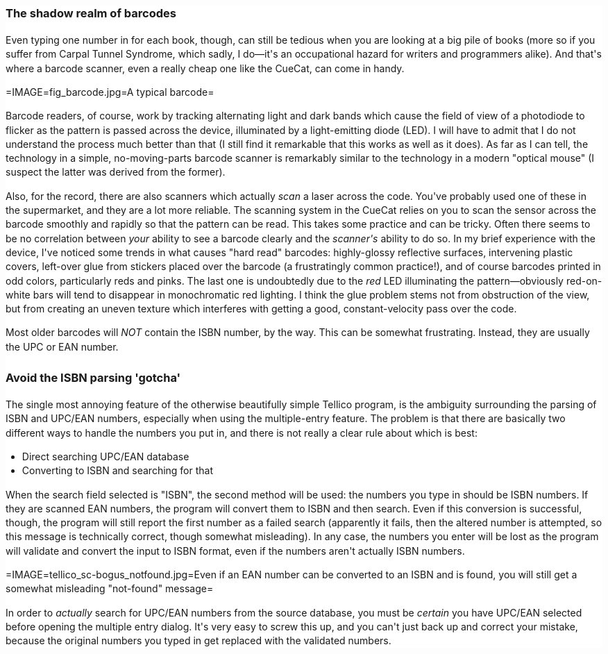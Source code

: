 ### The shadow realm of barcodes

Even typing one number in for each book, though, can still be tedious when you are looking at a big pile of books (more so if you suffer from Carpal Tunnel Syndrome, which sadly, I do—it's an occupational hazard for writers and programmers alike). And that's where a barcode scanner, even a really cheap one like the CueCat, can come in handy.

=IMAGE=fig_barcode.jpg=A typical barcode=

Barcode readers, of course, work by tracking alternating light and dark bands which cause the field of view of a photodiode to flicker as the pattern is passed across the device, illuminated by a light-emitting diode (LED). I will have to admit that I do not understand the process much better than that (I still find it remarkable that this works as well as it does). As far as I can tell, the technology in a simple, no-moving-parts barcode scanner is remarkably similar to the technology in a modern "optical mouse" (I suspect the latter was derived from the former).

Also, for the record, there are also scanners which actually _scan_ a laser across the code. You've probably used one of these in the supermarket, and they are a lot more reliable. The scanning system in the CueCat relies on you to scan the sensor across the barcode smoothly and rapidly so that the pattern can be read. This takes some practice and can be tricky. Often there seems to be no correlation between _your_ ability to see a barcode clearly and the _scanner's_ ability to do so. In my brief experience with the device, I've noticed some trends in what causes "hard read" barcodes: highly-glossy reflective surfaces, intervening plastic covers, left-over glue from stickers placed over the barcode (a frustratingly common practice!), and of course barcodes printed in odd colors, particularly reds and pinks. The last one is undoubtedly due to the _red_ LED illuminating the pattern—obviously red-on-white bars will tend to disappear in monochromatic red lighting. I think the glue problem stems not from obstruction of the view, but from creating an uneven texture which interferes with getting a good, constant-velocity pass over the code.


Most older barcodes will _NOT_ contain the ISBN number, by the way. This can be somewhat frustrating. Instead, they are usually the UPC or EAN number.

### Avoid the ISBN parsing 'gotcha'

The single most annoying feature of the otherwise beautifully simple Tellico program, is the ambiguity surrounding the parsing of ISBN and UPC/EAN numbers, especially when using the multiple-entry feature. The problem is that there are basically two different ways to handle the numbers you put in, and there is not really a clear rule about which is best:

* Direct searching UPC/EAN database
* Converting to ISBN and searching for that

When the search field selected is "ISBN", the second method will be used: the numbers you type in should be ISBN numbers. If they are scanned EAN numbers, the program will convert them to ISBN and then search. Even if this conversion is successful, though, the program will still report the first number as a failed search (apparently it fails, then the altered number is attempted, so this message is technically correct, though somewhat misleading). In any case, the numbers you enter will be lost as the program will validate and convert the input to ISBN format, even if the numbers aren't actually ISBN numbers.

=IMAGE=tellico_sc-bogus_notfound.jpg=Even if an EAN number can be converted to an ISBN and is found, you will still get a somewhat misleading "not-found" message=

In order to _actually_ search for UPC/EAN numbers from the source database, you must be _certain_ you have UPC/EAN selected before opening the multiple entry dialog. It's very easy to screw this up, and you can't just back up and correct your mistake, because the original numbers you typed in get replaced with the validated numbers.
